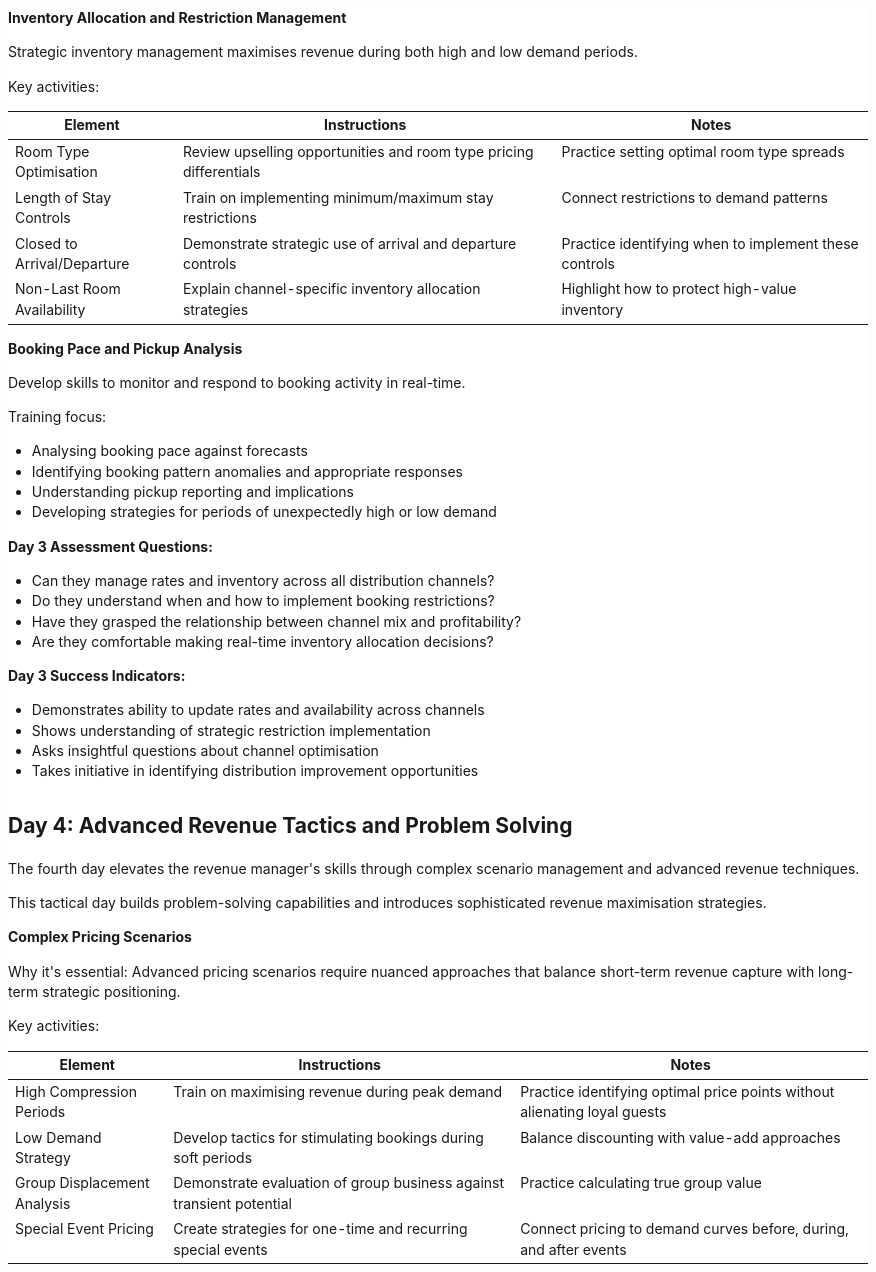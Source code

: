 **Inventory Allocation and Restriction Management**

Strategic inventory management maximises revenue during both high and low demand periods.

Key activities:

| Element | Instructions | Notes |
|---------|-------------|-------|
| Room Type Optimisation | Review upselling opportunities and room type pricing differentials | Practice setting optimal room type spreads |
| Length of Stay Controls | Train on implementing minimum/maximum stay restrictions | Connect restrictions to demand patterns |
| Closed to Arrival/Departure | Demonstrate strategic use of arrival and departure controls | Practice identifying when to implement these controls |
| Non-Last Room Availability | Explain channel-specific inventory allocation strategies | Highlight how to protect high-value inventory |

**Booking Pace and Pickup Analysis**

Develop skills to monitor and respond to booking activity in real-time.

Training focus:

- Analysing booking pace against forecasts
- Identifying booking pattern anomalies and appropriate responses
- Understanding pickup reporting and implications
- Developing strategies for periods of unexpectedly high or low demand

**Day 3 Assessment Questions:**

- Can they manage rates and inventory across all distribution channels?
- Do they understand when and how to implement booking restrictions?
- Have they grasped the relationship between channel mix and profitability?
- Are they comfortable making real-time inventory allocation decisions?

**Day 3 Success Indicators:**

- Demonstrates ability to update rates and availability across channels
- Shows understanding of strategic restriction implementation
- Asks insightful questions about channel optimisation
- Takes initiative in identifying distribution improvement opportunities

## Day 4: Advanced Revenue Tactics and Problem Solving

The fourth day elevates the revenue manager's skills through complex scenario management and advanced revenue techniques.

This tactical day builds problem-solving capabilities and introduces sophisticated revenue maximisation strategies.

**Complex Pricing Scenarios**

Why it's essential: Advanced pricing scenarios require nuanced approaches that balance short-term revenue capture with long-term strategic positioning.

Key activities:

| Element | Instructions | Notes |
|---------|-------------|-------|
| High Compression Periods | Train on maximising revenue during peak demand | Practice identifying optimal price points without alienating loyal guests |
| Low Demand Strategy | Develop tactics for stimulating bookings during soft periods | Balance discounting with value-add approaches |
| Group Displacement Analysis | Demonstrate evaluation of group business against transient potential | Practice calculating true group value |
| Special Event Pricing | Create strategies for one-time and recurring special events | Connect pricing to demand curves before, during, and after events |
